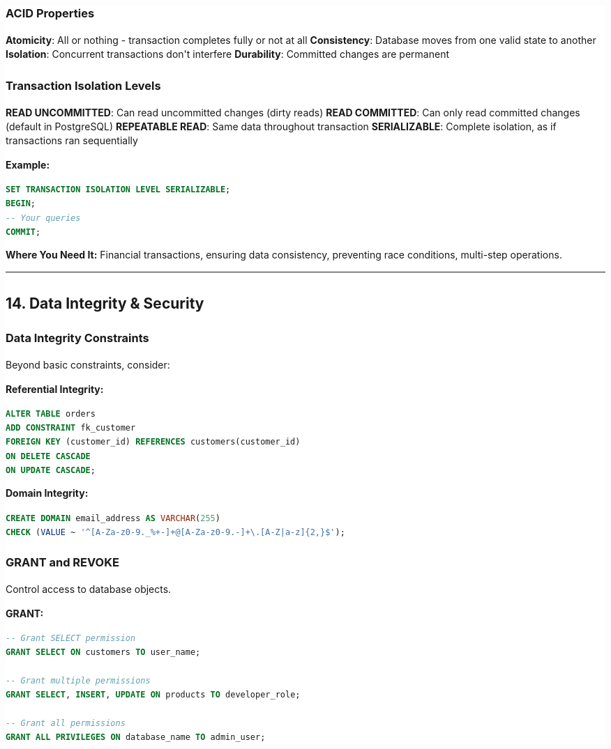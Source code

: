 ### ACID Properties

**Atomicity**: All or nothing - transaction completes fully or not at all
**Consistency**: Database moves from one valid state to another
**Isolation**: Concurrent transactions don't interfere
**Durability**: Committed changes are permanent

### Transaction Isolation Levels

**READ UNCOMMITTED**: Can read uncommitted changes (dirty reads)
**READ COMMITTED**: Can only read committed changes (default in PostgreSQL)
**REPEATABLE READ**: Same data throughout transaction
**SERIALIZABLE**: Complete isolation, as if transactions ran sequentially

**Example:**
```sql
SET TRANSACTION ISOLATION LEVEL SERIALIZABLE;
BEGIN;
-- Your queries
COMMIT;
```

**Where You Need It:** Financial transactions, ensuring data consistency, preventing race conditions, multi-step operations.

---

## 14. Data Integrity & Security

### Data Integrity Constraints

Beyond basic constraints, consider:

**Referential Integrity:**
```sql
ALTER TABLE orders
ADD CONSTRAINT fk_customer
FOREIGN KEY (customer_id) REFERENCES customers(customer_id)
ON DELETE CASCADE
ON UPDATE CASCADE;
```

**Domain Integrity:**
```sql
CREATE DOMAIN email_address AS VARCHAR(255)
CHECK (VALUE ~ '^[A-Za-z0-9._%+-]+@[A-Za-z0-9.-]+\.[A-Z|a-z]{2,}$');
```

### GRANT and REVOKE

Control access to database objects.

**GRANT:**
```sql
-- Grant SELECT permission
GRANT SELECT ON customers TO user_name;

-- Grant multiple permissions
GRANT SELECT, INSERT, UPDATE ON products TO developer_role;

-- Grant all permissions
GRANT ALL PRIVILEGES ON database_name TO admin_user;
```
